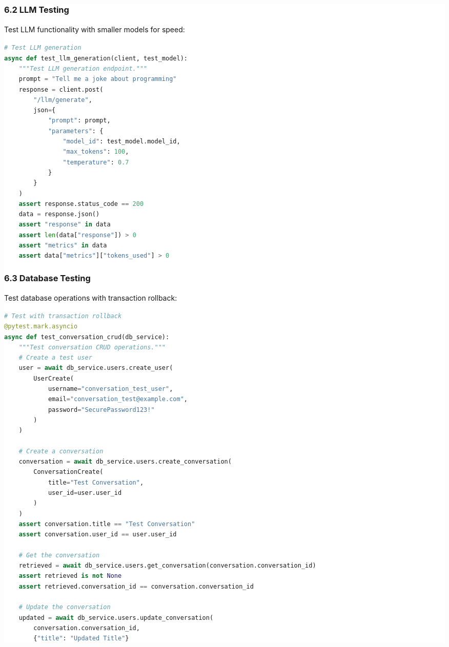 ### 6.2 LLM Testing

Test LLM functionality with smaller models for speed:

```python
# Test LLM generation
async def test_llm_generation(client, test_model):
    """Test LLM generation endpoint."""
    prompt = "Tell me a joke about programming"
    response = client.post(
        "/llm/generate",
        json={
            "prompt": prompt,
            "parameters": {
                "model_id": test_model.model_id,
                "max_tokens": 100,
                "temperature": 0.7
            }
        }
    )
    assert response.status_code == 200
    data = response.json()
    assert "response" in data
    assert len(data["response"]) > 0
    assert "metrics" in data
    assert data["metrics"]["tokens_used"] > 0
```

### 6.3 Database Testing

Test database operations with transaction rollback:

```python
# Test with transaction rollback
@pytest.mark.asyncio
async def test_conversation_crud(db_service):
    """Test conversation CRUD operations."""
    # Create a test user
    user = await db_service.users.create_user(
        UserCreate(
            username="conversation_test_user",
            email="conversation_test@example.com",
            password="SecurePassword123!"
        )
    )

    # Create a conversation
    conversation = await db_service.users.create_conversation(
        ConversationCreate(
            title="Test Conversation",
            user_id=user.user_id
        )
    )
    assert conversation.title == "Test Conversation"
    assert conversation.user_id == user.user_id

    # Get the conversation
    retrieved = await db_service.users.get_conversation(conversation.conversation_id)
    assert retrieved is not None
    assert retrieved.conversation_id == conversation.conversation_id

    # Update the conversation
    updated = await db_service.users.update_conversation(
        conversation.conversation_id,
        {"title": "Updated Title"}
```